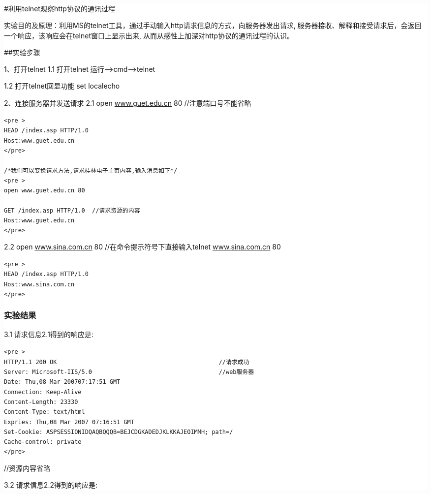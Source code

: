 #利用telnet观察http协议的通讯过程 

实验目的及原理：利用MS的telnet工具，通过手动输入http请求信息的方式，向服务器发出请求, 
服务器接收、解释和接受请求后，会返回一个响应，该响应会在telnet窗口上显示出来, 
从而从感性上加深对http协议的通讯过程的认识。

##实验步骤 

1、打开telnet
1.1 打开telnet
运行-->cmd-->telnet

1.2 打开telnet回显功能
set localecho

2、连接服务器并发送请求
2.1 open www.guet.edu.cn 80  //注意端口号不能省略

    <pre >
    HEAD /index.asp HTTP/1.0
    Host:www.guet.edu.cn
    </pre>

    /*我们可以变换请求方法,请求桂林电子主页内容,输入消息如下*/
    <pre >
    open www.guet.edu.cn 80

    GET /index.asp HTTP/1.0  //请求资源的内容
    Host:www.guet.edu.cn  
    </pre>

2.2 open www.sina.com.cn 80  //在命令提示符号下直接输入telnet www.sina.com.cn 80

    <pre >
    HEAD /index.asp HTTP/1.0
    Host:www.sina.com.cn
    </pre>
 

### 实验结果 

3.1 请求信息2.1得到的响应是:

    <pre >
    HTTP/1.1 200 OK                                              //请求成功
    Server: Microsoft-IIS/5.0                                    //web服务器
    Date: Thu,08 Mar 200707:17:51 GMT
    Connection: Keep-Alive                                
    Content-Length: 23330
    Content-Type: text/html
    Expries: Thu,08 Mar 2007 07:16:51 GMT
    Set-Cookie: ASPSESSIONIDQAQBQQQB=BEJCDGKADEDJKLKKAJEOIMMH; path=/
    Cache-control: private
    </pre>

//资源内容省略

3.2 请求信息2.2得到的响应是:
